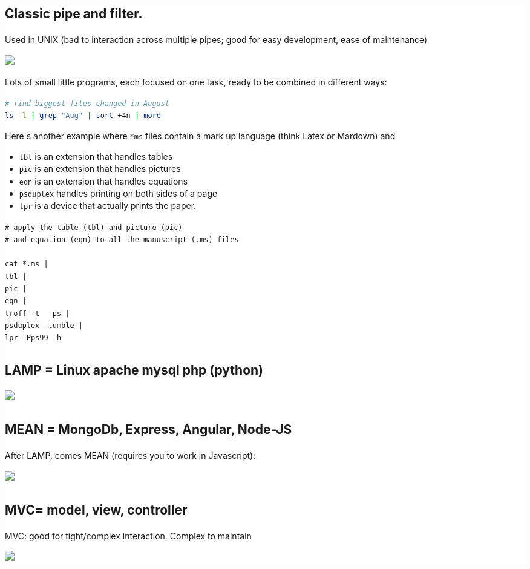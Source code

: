 ## Classic pipe and filter.

Used in UNIX (bad to
interaction across multiple pipes; good for easy
development, ease of maintenance)


![](../img/pipe_and_filter.jpg)

Lots of small little programs, each focused on one task, ready to be combined in different ways:

```bash
# find biggest files changed in August
ls -l | grep "Aug" | sort +4n | more
```

Here's another example where `*ms` files contain a mark up language (think Latex or Mardown)
and

- `tbl` is an extension that handles tables
- `pic` is an extension that handles pictures
- `eqn` is an extension that handles equations
- `psduplex` handles printing on both sides of a page
- `lpr` is a device that actually prints the paper.

```
# apply the table (tbl) and picture (pic)
# and equation (eqn) to all the manuscript (.ms) files
	
cat *.ms |
tbl |
pic |
eqn |
troff -t  -ps |
psduplex -tumble |
lpr -Pps99 -h
```

## LAMP = Linux apache mysql php (python)

![](../img/LAMPStack.png)

## MEAN = MongoDb, Express, Angular, Node-JS

After LAMP, comes MEAN (requires you to work in Javascript):

![](../img/mean-stack.png)

## MVC= model, view, controller

MVC: good for tight/complex interaction. Complex to maintain

![](../img/MVC-2.png)
